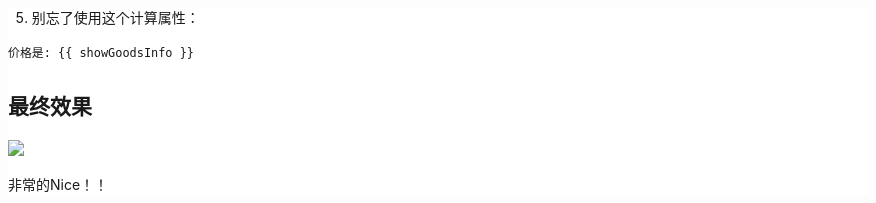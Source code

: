 5.  别忘了使用这个计算属性：

```
价格是: {{ showGoodsInfo }}
```

## 最终效果

![](https://p3-juejin.byteimg.com/tos-cn-i-k3u1fbpfcp/8db1daf67f9a45798fe068d4dc798067~tplv-k3u1fbpfcp-zoom-1.image)

非常的Nice！！